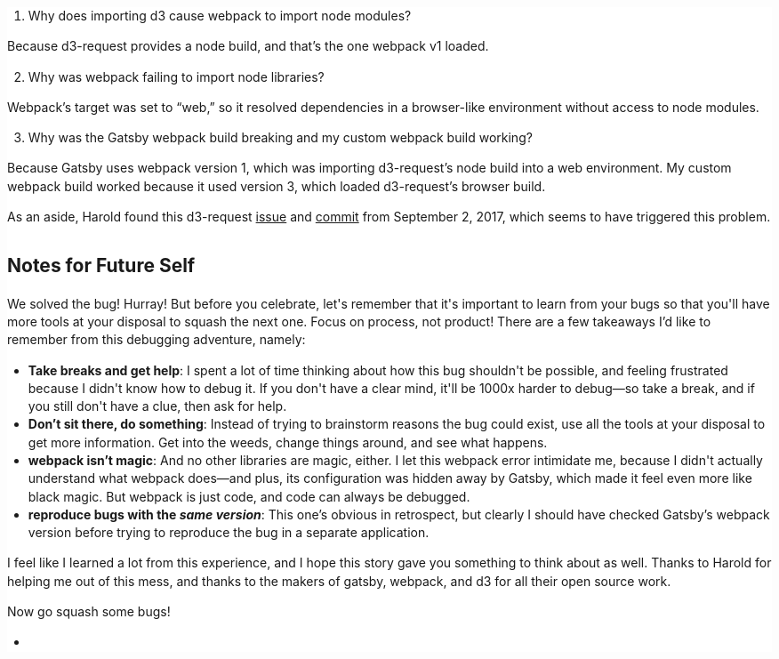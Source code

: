 1. Why does importing d3 cause webpack to import node modules?

Because d3-request provides a node build, and that’s the one webpack v1 loaded.

2. Why was webpack failing to import node libraries?

Webpack’s target was set to “web,” so it resolved dependencies in a browser-like environment without access to node modules.

3. Why was the Gatsby webpack build breaking and my custom webpack build working?

Because Gatsby uses webpack version 1, which was importing d3-request’s node build into a web environment. My custom webpack build worked because it used version 3, which loaded d3-request’s browser build.

As an aside, Harold found this d3-request [issue](https://github.com/d3/d3-request/issues/24) and [commit](https://github.com/d3/d3-request/commit/d635b894fee995930f7419189255da8e66062710) from September 2, 2017, which seems to have triggered this problem.

## Notes for Future Self

We solved the bug! Hurray! But before you celebrate, let's remember that it's important to learn from your bugs so that you'll have more tools at your disposal to squash the next one. Focus on process, not product! There are a few takeaways I’d like to remember from this debugging adventure, namely:

- **Take breaks and get help**: I spent a lot of time thinking about how this bug shouldn't be possible, and feeling frustrated because I didn't know how to debug it. If you don't have a clear mind, it'll be 1000x harder to debug—so take a break, and if you still don't have a clue, then ask for help.
- **Don’t sit there, do something**: Instead of trying to brainstorm reasons the bug could exist, use all the tools at your disposal to get more information. Get into the weeds, change things around, and see what happens.
- **webpack isn’t magic**: And no other libraries are magic, either. I let this webpack error intimidate me, because I didn't actually understand what webpack does—and plus, its configuration was hidden away by Gatsby, which made it feel even more like black magic. But webpack is just code, and code can always be debugged.
- **reproduce bugs with the _same version_**: This one’s obvious in retrospect, but clearly I should have checked Gatsby’s webpack version before trying to reproduce the bug in a separate application.

I feel like I learned a lot from this experience, and I hope this story gave you something to think about as well. Thanks to Harold for helping me out of this mess, and thanks to the makers of gatsby, webpack, and d3 for all their open source work.

Now go squash some bugs!

*

